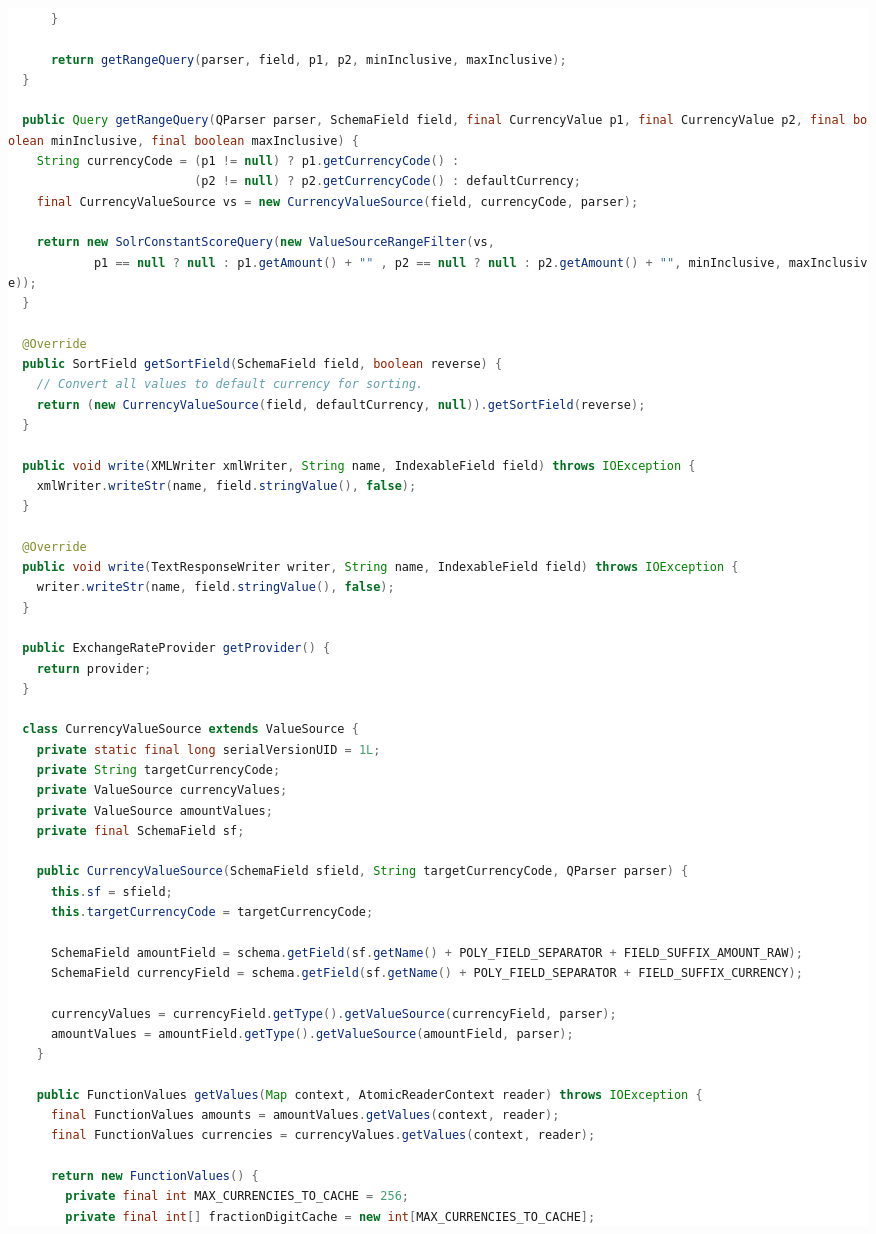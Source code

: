 ```java
      }

      return getRangeQuery(parser, field, p1, p2, minInclusive, maxInclusive);
  }

  public Query getRangeQuery(QParser parser, SchemaField field, final CurrencyValue p1, final CurrencyValue p2, final boolean minInclusive, final boolean maxInclusive) {
    String currencyCode = (p1 != null) ? p1.getCurrencyCode() :
                          (p2 != null) ? p2.getCurrencyCode() : defaultCurrency;
    final CurrencyValueSource vs = new CurrencyValueSource(field, currencyCode, parser);

    return new SolrConstantScoreQuery(new ValueSourceRangeFilter(vs,
            p1 == null ? null : p1.getAmount() + "" , p2 == null ? null : p2.getAmount() + "", minInclusive, maxInclusive));
  }

  @Override
  public SortField getSortField(SchemaField field, boolean reverse) {
    // Convert all values to default currency for sorting.
    return (new CurrencyValueSource(field, defaultCurrency, null)).getSortField(reverse);
  }

  public void write(XMLWriter xmlWriter, String name, IndexableField field) throws IOException {
    xmlWriter.writeStr(name, field.stringValue(), false);
  }

  @Override
  public void write(TextResponseWriter writer, String name, IndexableField field) throws IOException {
    writer.writeStr(name, field.stringValue(), false);
  }

  public ExchangeRateProvider getProvider() {
    return provider;
  }

  class CurrencyValueSource extends ValueSource {
    private static final long serialVersionUID = 1L;
    private String targetCurrencyCode;
    private ValueSource currencyValues;
    private ValueSource amountValues;
    private final SchemaField sf;

    public CurrencyValueSource(SchemaField sfield, String targetCurrencyCode, QParser parser) {
      this.sf = sfield;
      this.targetCurrencyCode = targetCurrencyCode;

      SchemaField amountField = schema.getField(sf.getName() + POLY_FIELD_SEPARATOR + FIELD_SUFFIX_AMOUNT_RAW);
      SchemaField currencyField = schema.getField(sf.getName() + POLY_FIELD_SEPARATOR + FIELD_SUFFIX_CURRENCY);

      currencyValues = currencyField.getType().getValueSource(currencyField, parser);
      amountValues = amountField.getType().getValueSource(amountField, parser);
    }

    public FunctionValues getValues(Map context, AtomicReaderContext reader) throws IOException {
      final FunctionValues amounts = amountValues.getValues(context, reader);
      final FunctionValues currencies = currencyValues.getValues(context, reader);

      return new FunctionValues() {
        private final int MAX_CURRENCIES_TO_CACHE = 256;
        private final int[] fractionDigitCache = new int[MAX_CURRENCIES_TO_CACHE];
```